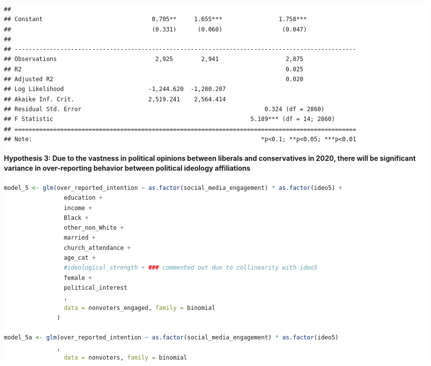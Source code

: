     ##                                                                                                  
    ## Constant                               0.705**     1.655***                1.758***              
    ##                                        (0.331)      (0.060)                 (0.047)              
    ##                                                                                                  
    ## -------------------------------------------------------------------------------------------------
    ## Observations                            2,925        2,941                   2,875               
    ## R2                                                                           0.025               
    ## Adjusted R2                                                                  0.020               
    ## Log Likelihood                        -1,244.620  -1,280.207                                     
    ## Akaike Inf. Crit.                     2,519.241    2,564.414                                     
    ## Residual Std. Error                                                    0.324 (df = 2860)         
    ## F Statistic                                                        5.189*** (df = 14; 2860)      
    ## =================================================================================================
    ## Note:                                                                 *p<0.1; **p<0.05; ***p<0.01

#### Hypothesis 3: Due to the vastness in political opinions between liberals and conservatives in 2020, there will be significant variance in over-reporting behavior between political ideology affiliations

``` r
model_5 <- glm(over_reported_intention ~ as.factor(social_media_engagement) * as.factor(ideo5) + 
                 education + 
                 income +
                 Black +
                 other_non_White + 
                 married + 
                 church_attendance +
                 age_cat +
                 #ideological_strength + ### commented out due to collinearity with ideo5
                 female + 
                 political_interest
                 ,
                 data = nonvoters_engaged, family = binomial
               )

model_5a <- glm(over_reported_intention ~ as.factor(social_media_engagement) * as.factor(ideo5) 
               ,  
                 data = nonvoters, family = binomial
```